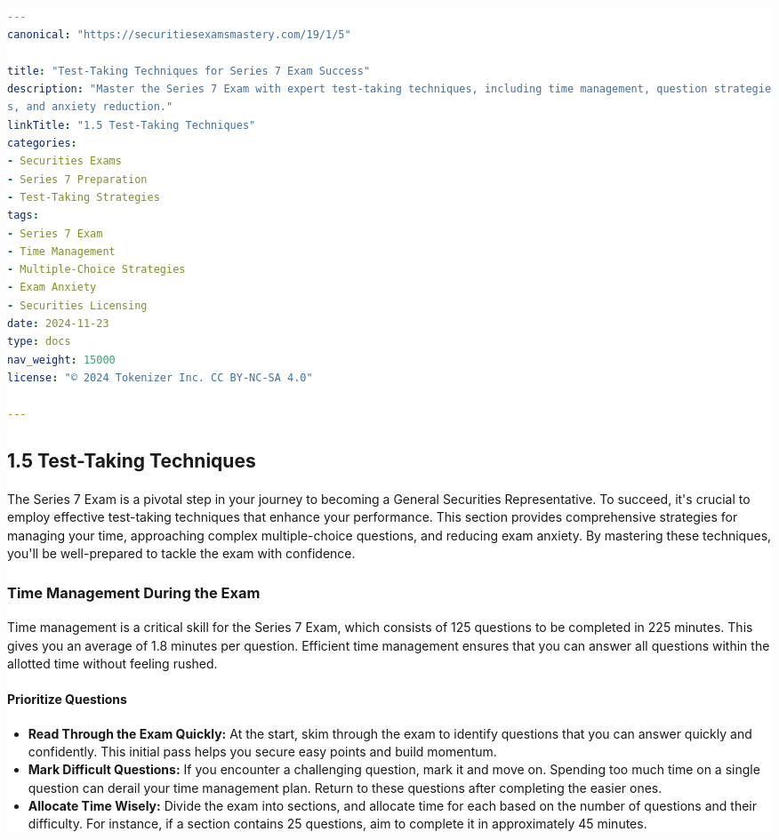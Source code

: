 ```yaml
---
canonical: "https://securitiesexamsmastery.com/19/1/5"

title: "Test-Taking Techniques for Series 7 Exam Success"
description: "Master the Series 7 Exam with expert test-taking techniques, including time management, question strategies, and anxiety reduction."
linkTitle: "1.5 Test-Taking Techniques"
categories:
- Securities Exams
- Series 7 Preparation
- Test-Taking Strategies
tags:
- Series 7 Exam
- Time Management
- Multiple-Choice Strategies
- Exam Anxiety
- Securities Licensing
date: 2024-11-23
type: docs
nav_weight: 15000
license: "© 2024 Tokenizer Inc. CC BY-NC-SA 4.0"

---
```


## 1.5 Test-Taking Techniques

The Series 7 Exam is a pivotal step in your journey to becoming a General Securities Representative. To succeed, it's crucial to employ effective test-taking techniques that enhance your performance. This section provides comprehensive strategies for managing your time, approaching complex multiple-choice questions, and reducing exam anxiety. By mastering these techniques, you'll be well-prepared to tackle the exam with confidence.

### Time Management During the Exam

Time management is a critical skill for the Series 7 Exam, which consists of 125 questions to be completed in 225 minutes. This gives you an average of 1.8 minutes per question. Efficient time management ensures that you can answer all questions within the allotted time without feeling rushed.

#### Prioritize Questions

- **Read Through the Exam Quickly:** At the start, skim through the exam to identify questions that you can answer quickly and confidently. This initial pass helps you secure easy points and build momentum.
- **Mark Difficult Questions:** If you encounter a challenging question, mark it and move on. Spending too much time on a single question can derail your time management plan. Return to these questions after completing the easier ones.
- **Allocate Time Wisely:** Divide the exam into sections, and allocate time for each based on the number of questions and their difficulty. For instance, if a section contains 25 questions, aim to complete it in approximately 45 minutes.
